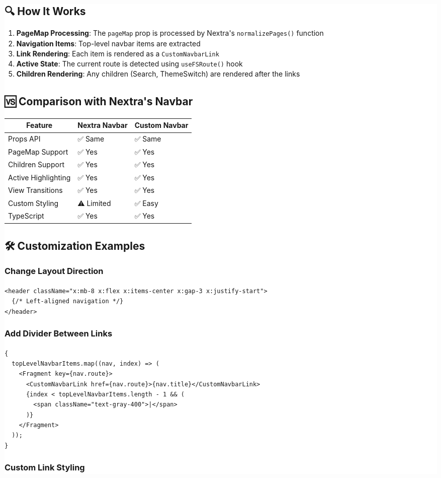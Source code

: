 ## 🔍 How It Works

1. **PageMap Processing**: The `pageMap` prop is processed by Nextra's `normalizePages()` function
2. **Navigation Items**: Top-level navbar items are extracted
3. **Link Rendering**: Each item is rendered as a `CustomNavbarLink`
4. **Active State**: The current route is detected using `useFSRoute()` hook
5. **Children Rendering**: Any children (Search, ThemeSwitch) are rendered after the links

## 🆚 Comparison with Nextra's Navbar

| Feature             | Nextra Navbar | Custom Navbar |
| ------------------- | ------------- | ------------- |
| Props API           | ✅ Same       | ✅ Same       |
| PageMap Support     | ✅ Yes        | ✅ Yes        |
| Children Support    | ✅ Yes        | ✅ Yes        |
| Active Highlighting | ✅ Yes        | ✅ Yes        |
| View Transitions    | ✅ Yes        | ✅ Yes        |
| Custom Styling      | ⚠️ Limited    | ✅ Easy       |
| TypeScript          | ✅ Yes        | ✅ Yes        |

## 🛠️ Customization Examples

### Change Layout Direction

```tsx
<header className="x:mb-8 x:flex x:items-center x:gap-3 x:justify-start">
  {/* Left-aligned navigation */}
</header>
```

### Add Divider Between Links

```tsx
{
  topLevelNavbarItems.map((nav, index) => (
    <Fragment key={nav.route}>
      <CustomNavbarLink href={nav.route}>{nav.title}</CustomNavbarLink>
      {index < topLevelNavbarItems.length - 1 && (
        <span className="text-gray-400">|</span>
      )}
    </Fragment>
  ));
}
```

### Custom Link Styling
